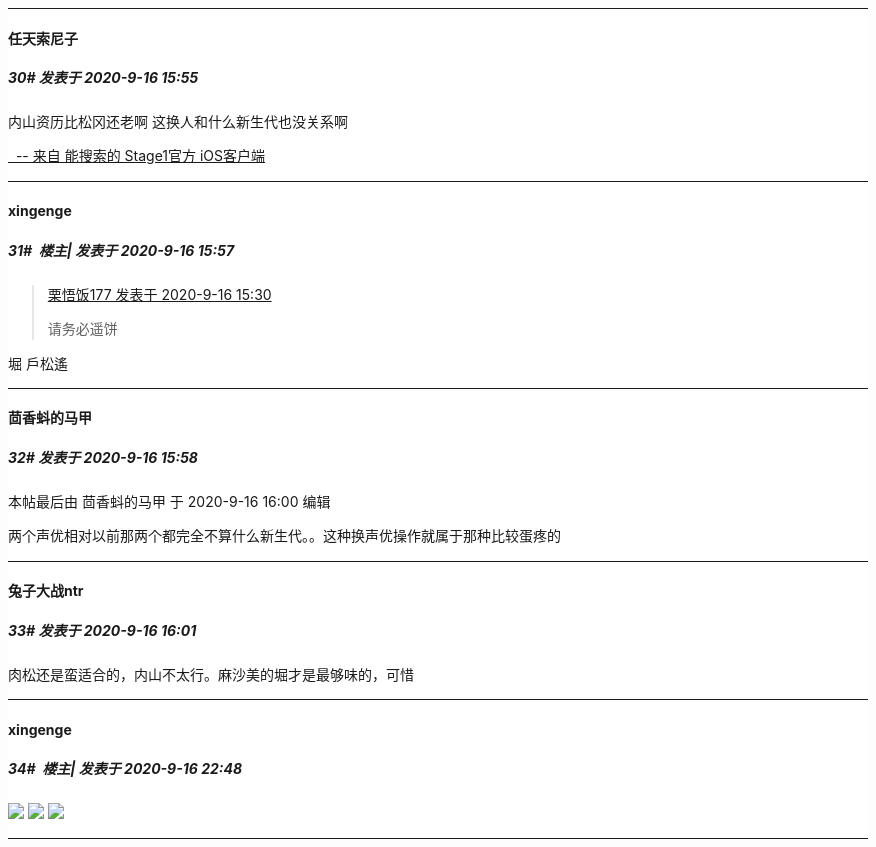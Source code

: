 
-----

####  任天索尼子  
##### 30#       发表于 2020-9-16 15:55


内山资历比松冈还老啊 这换人和什么新生代也没关系啊

[  -- 来自 能搜索的 Stage1官方 iOS客户端](https://itunes.apple.com/fi/app/saraba1st/id1221237470?mt=8)


-----

####  xingenge  
##### 31#         楼主| 发表于 2020-9-16 15:57


<blockquote><a href="httphttps://bbs.saraba1st.com/2b/forum.php?mod=redirect&amp;goto=findpost&amp;pid=48753889&amp;ptid=1960103" target="_blank">栗悟饭177 发表于 2020-9-16 15:30</a>

请务必遥饼</blockquote>
堀 戶松遙


-----

####  茴香蚪的马甲  
##### 32#       发表于 2020-9-16 15:58


 本帖最后由 茴香蚪的马甲 于 2020-9-16 16:00 编辑 

两个声优相对以前那两个都完全不算什么新生代。。这种换声优操作就属于那种比较蛋疼的


-----

####  兔子大战ntr  
##### 33#       发表于 2020-9-16 16:01


肉松还是蛮适合的，内山不太行。麻沙美的堀才是最够味的，可惜


-----

####  xingenge  
##### 34#         楼主| 发表于 2020-9-16 22:48


<img src="http://wx1.sinaimg.cn/large/007fR60Lgy1gisuxuu846j30ox0zke26.jpg" referrerpolicy="no-referrer">
<img src="http://wx2.sinaimg.cn/large/007fR60Lgy1gisuxvlp7ej30ox0zkaep.jpg" referrerpolicy="no-referrer">
<img src="http://wx1.sinaimg.cn/large/007fR60Lgy1gisuxwexwvj30ox0zkn22.jpg" referrerpolicy="no-referrer">


-----
